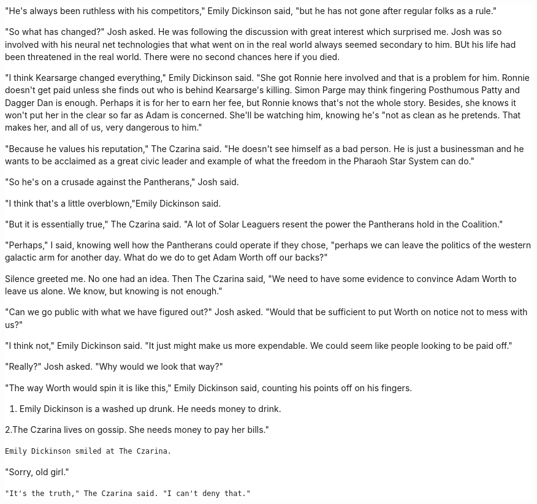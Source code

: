 "He's always been ruthless with his competitors," Emily Dickinson said,
"but he has not gone after regular folks as a rule."

"So what has changed?" Josh asked. He was following the discussion with
great interest which surprised me. Josh was so involved with his neural
net technologies that what went on in the real world always seemed
secondary to him. BUt his life had been threatened in the real world.
There were no second chances here if you died.

"I think Kearsarge changed everything," Emily Dickinson said. "She got
Ronnie here involved and that is a problem for him. Ronnie doesn't get
paid unless she finds out who is behind Kearsarge's killing. Simon Parge
may think fingering Posthumous Patty and Dagger Dan is enough. Perhaps
it is for her to earn her fee, but Ronnie knows that's not the whole story.
Besides, she knows it won't put her in the clear so far as Adam is
concerned. She'll be watching him, knowing he's "not as clean as he
pretends. That makes her, and all of us, very dangerous to him."

"Because he values his reputation," The Czarina said. "He doesn't see
himself as a bad person. He is just a businessman and he wants to be
acclaimed as a great civic leader and example of what the freedom in the
Pharaoh Star System can do."

"So he's on a crusade against the Pantherans," Josh said.

"I think that's a little overblown,"Emily Dickinson said.

"But it is essentially true," The Czarina said. "A lot of Solar Leaguers
resent the power the Pantherans hold in the Coalition."

"Perhaps," I said, knowing well how the Pantherans could operate if they
chose, "perhaps we can leave the politics of the western galactic arm
for another day. What do we do to get Adam Worth off our backs?"

Silence greeted me. No one had an idea. Then The Czarina said, "We
need to have some evidence to convince Adam Worth to leave us alone. We
know, but knowing is not enough."

"Can we go public with what we have figured out?" Josh asked.
"Would that be sufficient to put Worth on notice not to mess with us?"

"I think not," Emily Dickinson said. "It just might make us more
expendable. We could seem like people looking to be paid off."

"Really?" Josh asked. "Why would we look that way?"

"The way Worth would spin it is like this," Emily Dickinson said,
counting his points off on his fingers.

  1. Emily Dickinson is a washed up drunk. He needs money to drink.

  2.The Czarina lives on gossip. She needs money to pay her bills."

    Emily Dickinson smiled at The Czarina.

   "Sorry, old girl."

    "It's the truth," The Czarina said. "I can't deny that."
